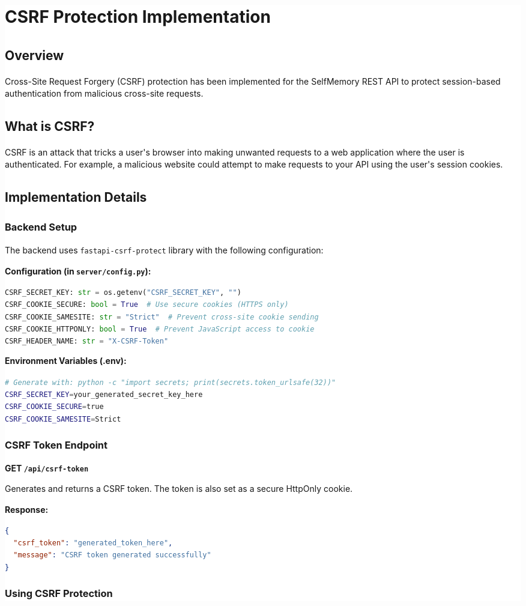 # CSRF Protection Implementation

## Overview

Cross-Site Request Forgery (CSRF) protection has been implemented for the SelfMemory REST API to protect session-based authentication from malicious cross-site requests.

## What is CSRF?

CSRF is an attack that tricks a user's browser into making unwanted requests to a web application where the user is authenticated. For example, a malicious website could attempt to make requests to your API using the user's session cookies.

## Implementation Details

### Backend Setup

The backend uses `fastapi-csrf-protect` library with the following configuration:

**Configuration (in `server/config.py`):**
```python
CSRF_SECRET_KEY: str = os.getenv("CSRF_SECRET_KEY", "")
CSRF_COOKIE_SECURE: bool = True  # Use secure cookies (HTTPS only)
CSRF_COOKIE_SAMESITE: str = "Strict"  # Prevent cross-site cookie sending
CSRF_COOKIE_HTTPONLY: bool = True  # Prevent JavaScript access to cookie
CSRF_HEADER_NAME: str = "X-CSRF-Token"
```

**Environment Variables (.env):**
```bash
# Generate with: python -c "import secrets; print(secrets.token_urlsafe(32))"
CSRF_SECRET_KEY=your_generated_secret_key_here
CSRF_COOKIE_SECURE=true
CSRF_COOKIE_SAMESITE=Strict
```

### CSRF Token Endpoint

**GET `/api/csrf-token`**

Generates and returns a CSRF token. The token is also set as a secure HttpOnly cookie.

**Response:**
```json
{
  "csrf_token": "generated_token_here",
  "message": "CSRF token generated successfully"
}
```

### Using CSRF Protection
